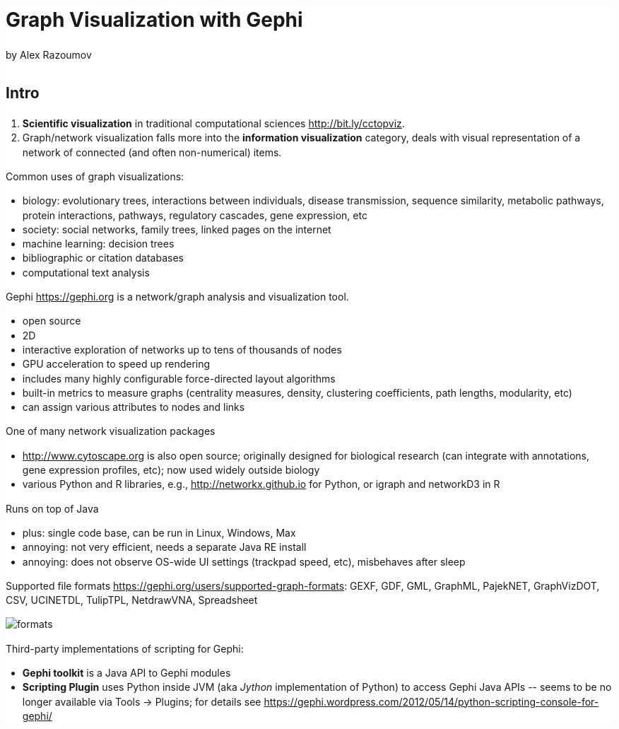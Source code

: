 # Graph Visualization with Gephi
by Alex Razoumov

## Intro

1. **Scientific visualization** in traditional computational sciences http://bit.ly/cctopviz.
2. Graph/network visualization falls more into the **information visualization** category, deals with
   visual representation of a network of connected (and often non-numerical) items.

Common uses of graph visualizations:
* biology: evolutionary trees, interactions between individuals, disease transmission, sequence
  similarity, metabolic pathways, protein interactions, pathways, regulatory cascades, gene expression,
  etc
* society: social networks, family trees, linked pages on the internet
* machine learning: decision trees
* bibliographic or citation databases
* computational text analysis

Gephi https://gephi.org is a network/graph analysis and visualization tool.
* open source
* 2D
* interactive exploration of networks up to tens of thousands of nodes
* GPU acceleration to speed up rendering
* includes many highly configurable force-directed layout algorithms
* built-in metrics to measure graphs (centrality measures, density, clustering coefficients, path
  lengths, modularity, etc)
* can assign various attributes to nodes and links

One of many network visualization packages
- http://www.cytoscape.org is also open source; originally designed for biological research (can
  integrate with annotations, gene expression profiles, etc); now used widely outside biology
- various Python and R libraries, e.g., http://networkx.github.io for Python, or igraph and networkD3 in R

Runs on top of Java
* plus: single code base, can be run in Linux, Windows, Max
* annoying: not very efficient, needs a separate Java RE install
* annoying: does not observe OS-wide UI settings (trackpad speed, etc), misbehaves after sleep

Supported file formats https://gephi.org/users/supported-graph-formats: GEXF, GDF, GML, GraphML,
PajekNET, GraphVizDOT, CSV, UCINETDL, TulipTPL, NetdrawVNA, Spreadsheet

![formats](https://gephi.org/images/graph-format-table-comparison.png "formats from gephi.org")

Third-party implementations of scripting for Gephi:
* **Gephi toolkit** is a Java API to Gephi modules
* **Scripting Plugin** uses Python inside JVM (aka *Jython* implementation of Python) to access Gephi
  Java APIs -- seems to be no longer available via Tools -> Plugins; for details see
  https://gephi.wordpress.com/2012/05/14/python-scripting-console-for-gephi/
